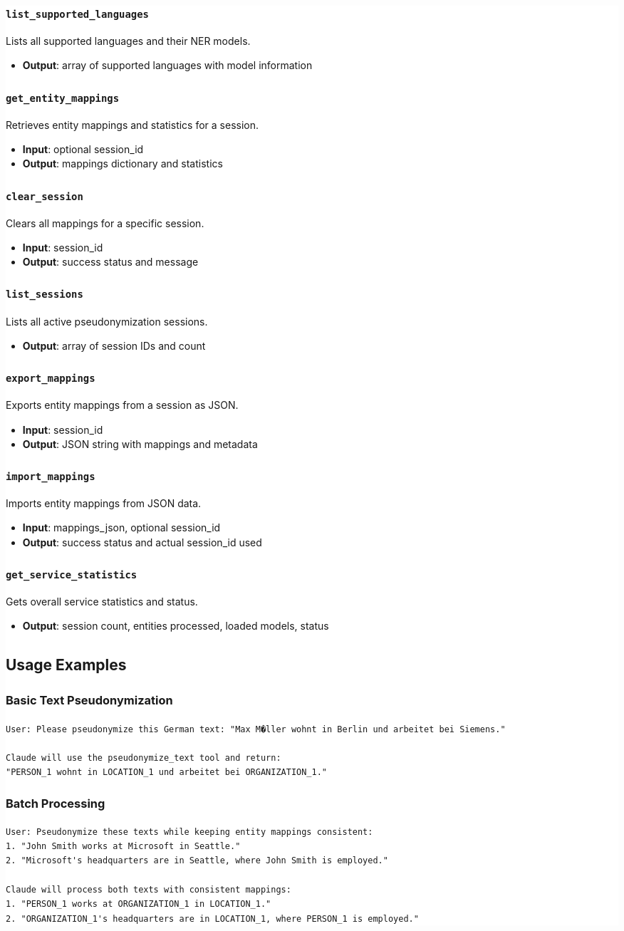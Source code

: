 ### `list_supported_languages`
Lists all supported languages and their NER models.
- **Output**: array of supported languages with model information

### `get_entity_mappings`
Retrieves entity mappings and statistics for a session.
- **Input**: optional session_id
- **Output**: mappings dictionary and statistics

### `clear_session`
Clears all mappings for a specific session.
- **Input**: session_id
- **Output**: success status and message

### `list_sessions`
Lists all active pseudonymization sessions.
- **Output**: array of session IDs and count

### `export_mappings`
Exports entity mappings from a session as JSON.
- **Input**: session_id
- **Output**: JSON string with mappings and metadata

### `import_mappings`
Imports entity mappings from JSON data.
- **Input**: mappings_json, optional session_id
- **Output**: success status and actual session_id used

### `get_service_statistics`
Gets overall service statistics and status.
- **Output**: session count, entities processed, loaded models, status

## Usage Examples

### Basic Text Pseudonymization

```
User: Please pseudonymize this German text: "Max M�ller wohnt in Berlin und arbeitet bei Siemens."

Claude will use the pseudonymize_text tool and return:
"PERSON_1 wohnt in LOCATION_1 und arbeitet bei ORGANIZATION_1."
```

### Batch Processing

```
User: Pseudonymize these texts while keeping entity mappings consistent:
1. "John Smith works at Microsoft in Seattle."
2. "Microsoft's headquarters are in Seattle, where John Smith is employed."

Claude will process both texts with consistent mappings:
1. "PERSON_1 works at ORGANIZATION_1 in LOCATION_1."  
2. "ORGANIZATION_1's headquarters are in LOCATION_1, where PERSON_1 is employed."
```
